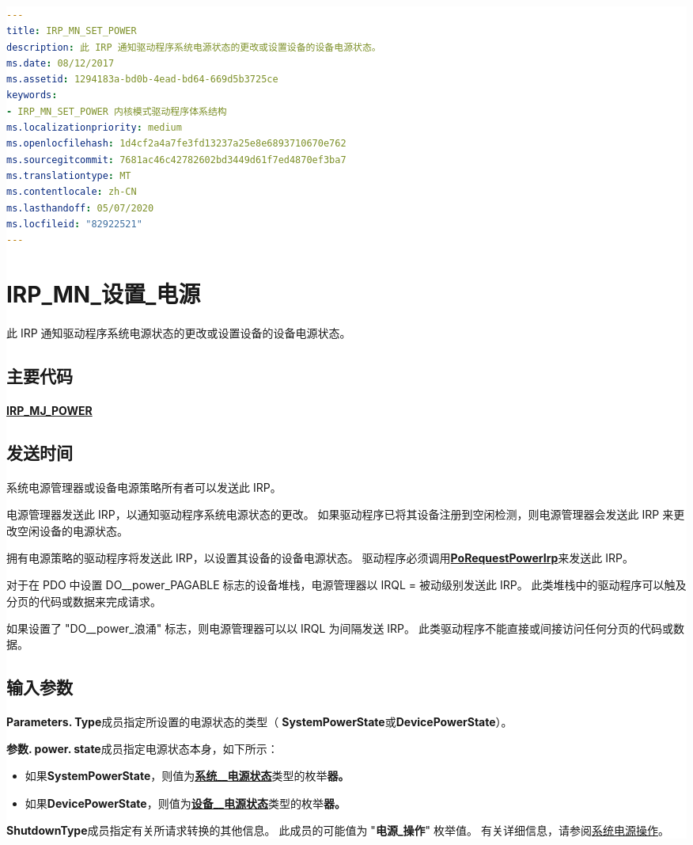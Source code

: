 ```yaml
---
title: IRP_MN_SET_POWER
description: 此 IRP 通知驱动程序系统电源状态的更改或设置设备的设备电源状态。
ms.date: 08/12/2017
ms.assetid: 1294183a-bd0b-4ead-bd64-669d5b3725ce
keywords:
- IRP_MN_SET_POWER 内核模式驱动程序体系结构
ms.localizationpriority: medium
ms.openlocfilehash: 1d4cf2a4a7fe3fd13237a25e8e6893710670e762
ms.sourcegitcommit: 7681ac46c42782602bd3449d61f7ed4870ef3ba7
ms.translationtype: MT
ms.contentlocale: zh-CN
ms.lasthandoff: 05/07/2020
ms.locfileid: "82922521"
---
```

# <a name="irp_mn_set_power"></a>IRP\_MN\_设置\_电源


此 IRP 通知驱动程序系统电源状态的更改或设置设备的设备电源状态。

<a name="major-code"></a>主要代码
----------

[**IRP\_MJ\_POWER**](irp-mj-power.md)

<a name="when-sent"></a>发送时间
---------

系统电源管理器或设备电源策略所有者可以发送此 IRP。

电源管理器发送此 IRP，以通知驱动程序系统电源状态的更改。 如果驱动程序已将其设备注册到空闲检测，则电源管理器会发送此 IRP 来更改空闲设备的电源状态。

拥有电源策略的驱动程序将发送此 IRP，以设置其设备的设备电源状态。 驱动程序必须调用[**PoRequestPowerIrp**](https://docs.microsoft.com/windows-hardware/drivers/ddi/wdm/nf-wdm-porequestpowerirp)来发送此 IRP。

对于在 PDO 中设置 DO\_\_power\_PAGABLE 标志的设备堆栈，电源管理器以 IRQL = 被动级别发送此 IRP。 此类堆栈中的驱动程序可以触及分页的代码或数据来完成请求。

如果设置了 "DO\_\_power\_浪涌" 标志，则电源管理器可以以 IRQL 为间隔发送 IRP。 此类驱动程序不能直接或间接访问任何分页的代码或数据。

## <a name="input-parameters"></a>输入参数


**Parameters. Type**成员指定所设置的电源状态的类型（ **SystemPowerState**或**DevicePowerState**）。

**参数. power. state**成员指定电源状态本身，如下所示：

-   如果**SystemPowerState**，则值为[**系统\_\_电源状态**](https://docs.microsoft.com/windows-hardware/drivers/ddi/wdm/ne-wdm-_system_power_state)类型的枚举**器。**

-   如果**DevicePowerState**，则值为[**设备\_\_电源状态**](https://docs.microsoft.com/windows-hardware/drivers/ddi/wdm/ne-wdm-_device_power_state)类型的枚举**器。**

**ShutdownType**成员指定有关所请求转换的其他信息。 此成员的可能值为 "**电源\_操作**" 枚举值。 有关详细信息，请参阅[系统电源操作](https://docs.microsoft.com/windows-hardware/drivers/kernel/system-power-actions)。
